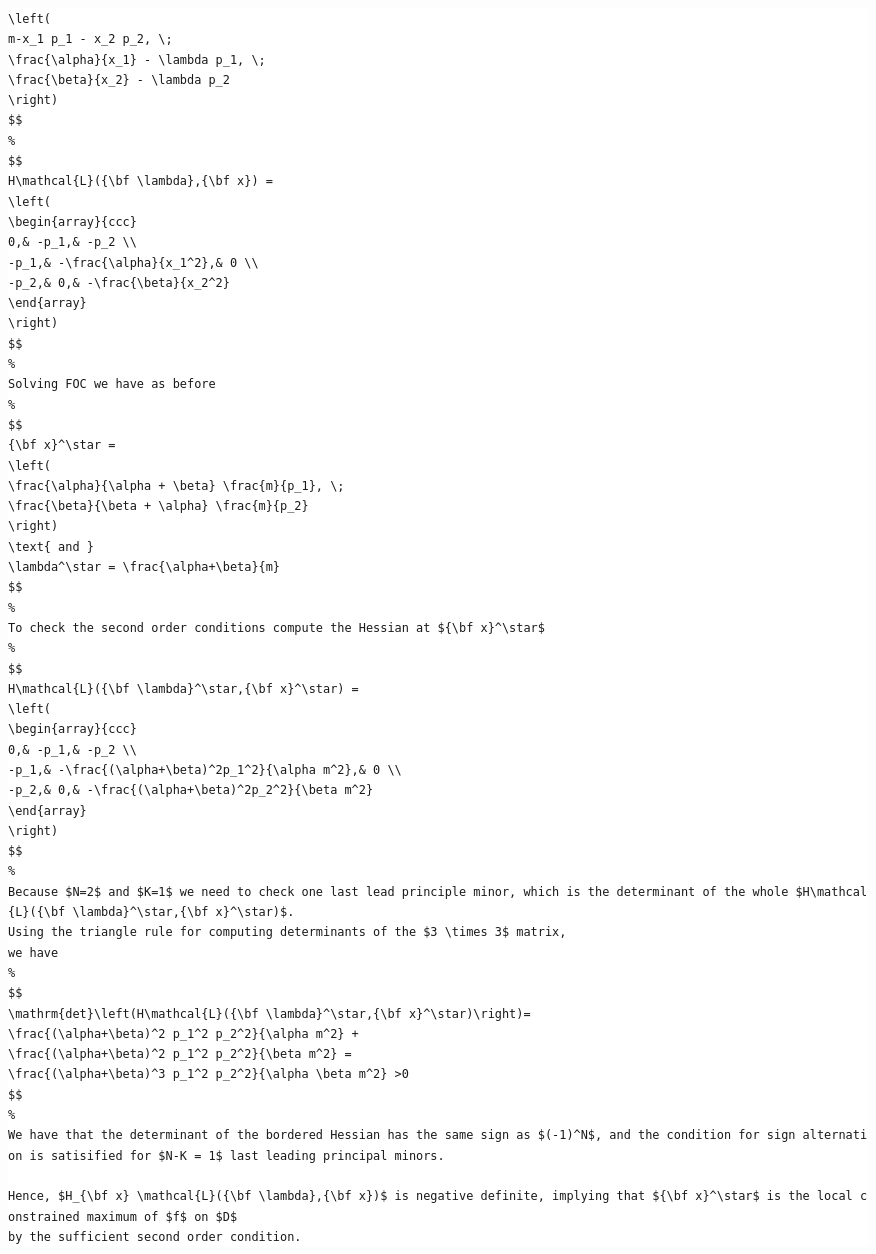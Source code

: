 ```{admonition} Example
\left(
m-x_1 p_1 - x_2 p_2, \;
\frac{\alpha}{x_1} - \lambda p_1, \;
\frac{\beta}{x_2} - \lambda p_2
\right)
$$
%
$$
H\mathcal{L}({\bf \lambda},{\bf x}) =
\left(
\begin{array}{ccc}
0,& -p_1,& -p_2 \\
-p_1,& -\frac{\alpha}{x_1^2},& 0 \\
-p_2,& 0,& -\frac{\beta}{x_2^2}
\end{array}
\right)
$$
%
Solving FOC we have as before
%
$$
{\bf x}^\star = 
\left(
\frac{\alpha}{\alpha + \beta} \frac{m}{p_1}, \;
\frac{\beta}{\beta + \alpha} \frac{m}{p_2}
\right)
\text{ and }
\lambda^\star = \frac{\alpha+\beta}{m}
$$
%
To check the second order conditions compute the Hessian at ${\bf x}^\star$
%
$$
H\mathcal{L}({\bf \lambda}^\star,{\bf x}^\star) =
\left(
\begin{array}{ccc}
0,& -p_1,& -p_2 \\
-p_1,& -\frac{(\alpha+\beta)^2p_1^2}{\alpha m^2},& 0 \\
-p_2,& 0,& -\frac{(\alpha+\beta)^2p_2^2}{\beta m^2}
\end{array}
\right)
$$
%
Because $N=2$ and $K=1$ we need to check one last lead principle minor, which is the determinant of the whole $H\mathcal{L}({\bf \lambda}^\star,{\bf x}^\star)$.
Using the triangle rule for computing determinants of the $3 \times 3$ matrix, 
we have
%
$$
\mathrm{det}\left(H\mathcal{L}({\bf \lambda}^\star,{\bf x}^\star)\right)=
\frac{(\alpha+\beta)^2 p_1^2 p_2^2}{\alpha m^2} +
\frac{(\alpha+\beta)^2 p_1^2 p_2^2}{\beta m^2} =
\frac{(\alpha+\beta)^3 p_1^2 p_2^2}{\alpha \beta m^2} >0
$$
%
We have that the determinant of the bordered Hessian has the same sign as $(-1)^N$, and the condition for sign alternation is satisified for $N-K = 1$ last leading principal minors.

Hence, $H_{\bf x} \mathcal{L}({\bf \lambda},{\bf x})$ is negative definite, implying that ${\bf x}^\star$ is the local constrained maximum of $f$ on $D$
by the sufficient second order condition.

```